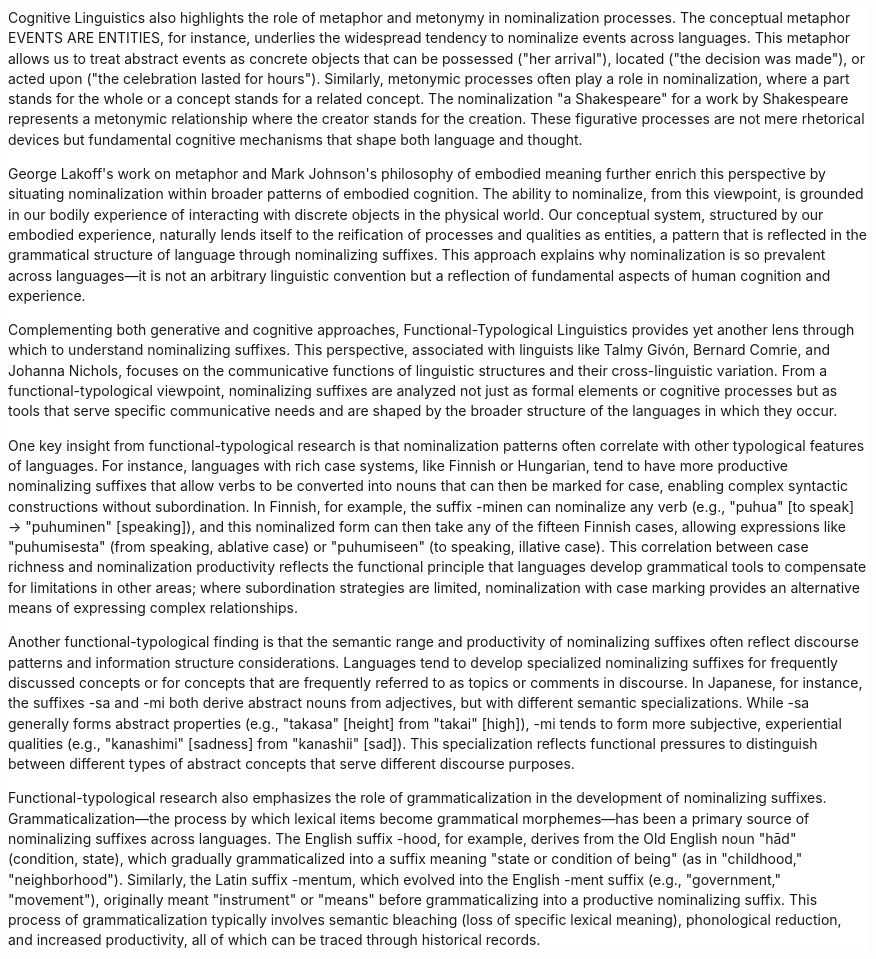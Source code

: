 Cognitive Linguistics also highlights the role of metaphor and metonymy in nominalization processes. The conceptual metaphor EVENTS ARE ENTITIES, for instance, underlies the widespread tendency to nominalize events across languages. This metaphor allows us to treat abstract events as concrete objects that can be possessed ("her arrival"), located ("the decision was made"), or acted upon ("the celebration lasted for hours"). Similarly, metonymic processes often play a role in nominalization, where a part stands for the whole or a concept stands for a related concept. The nominalization "a Shakespeare" for a work by Shakespeare represents a metonymic relationship where the creator stands for the creation. These figurative processes are not mere rhetorical devices but fundamental cognitive mechanisms that shape both language and thought.

George Lakoff's work on metaphor and Mark Johnson's philosophy of embodied meaning further enrich this perspective by situating nominalization within broader patterns of embodied cognition. The ability to nominalize, from this viewpoint, is grounded in our bodily experience of interacting with discrete objects in the physical world. Our conceptual system, structured by our embodied experience, naturally lends itself to the reification of processes and qualities as entities, a pattern that is reflected in the grammatical structure of language through nominalizing suffixes. This approach explains why nominalization is so prevalent across languages—it is not an arbitrary linguistic convention but a reflection of fundamental aspects of human cognition and experience.

Complementing both generative and cognitive approaches, Functional-Typological Linguistics provides yet another lens through which to understand nominalizing suffixes. This perspective, associated with linguists like Talmy Givón, Bernard Comrie, and Johanna Nichols, focuses on the communicative functions of linguistic structures and their cross-linguistic variation. From a functional-typological viewpoint, nominalizing suffixes are analyzed not just as formal elements or cognitive processes but as tools that serve specific communicative needs and are shaped by the broader structure of the languages in which they occur.

One key insight from functional-typological research is that nominalization patterns often correlate with other typological features of languages. For instance, languages with rich case systems, like Finnish or Hungarian, tend to have more productive nominalizing suffixes that allow verbs to be converted into nouns that can then be marked for case, enabling complex syntactic constructions without subordination. In Finnish, for example, the suffix -minen can nominalize any verb (e.g., "puhua" [to speak] → "puhuminen" [speaking]), and this nominalized form can then take any of the fifteen Finnish cases, allowing expressions like "puhumisesta" (from speaking, ablative case) or "puhumiseen" (to speaking, illative case). This correlation between case richness and nominalization productivity reflects the functional principle that languages develop grammatical tools to compensate for limitations in other areas; where subordination strategies are limited, nominalization with case marking provides an alternative means of expressing complex relationships.

Another functional-typological finding is that the semantic range and productivity of nominalizing suffixes often reflect discourse patterns and information structure considerations. Languages tend to develop specialized nominalizing suffixes for frequently discussed concepts or for concepts that are frequently referred to as topics or comments in discourse. In Japanese, for instance, the suffixes -sa and -mi both derive abstract nouns from adjectives, but with different semantic specializations. While -sa generally forms abstract properties (e.g., "takasa" [height] from "takai" [high]), -mi tends to form more subjective, experiential qualities (e.g., "kanashimi" [sadness] from "kanashii" [sad]). This specialization reflects functional pressures to distinguish between different types of abstract concepts that serve different discourse purposes.

Functional-typological research also emphasizes the role of grammaticalization in the development of nominalizing suffixes. Grammaticalization—the process by which lexical items become grammatical morphemes—has been a primary source of nominalizing suffixes across languages. The English suffix -hood, for example, derives from the Old English noun "hād" (condition, state), which gradually grammaticalized into a suffix meaning "state or condition of being" (as in "childhood," "neighborhood"). Similarly, the Latin suffix -mentum, which evolved into the English -ment suffix (e.g., "government," "movement"), originally meant "instrument" or "means" before grammaticalizing into a productive nominalizing suffix. This process of grammaticalization typically involves semantic bleaching (loss of specific lexical meaning), phonological reduction, and increased productivity, all of which can be traced through historical records.
